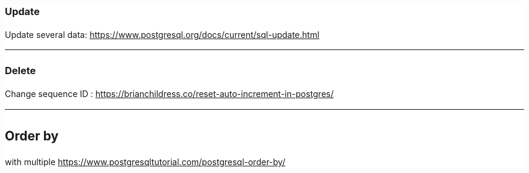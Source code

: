 
### Update

Update several data: https://www.postgresql.org/docs/current/sql-update.html

---

### Delete

Change sequence ID : https://brianchildress.co/reset-auto-increment-in-postgres/

---

## Order by
with multiple
https://www.postgresqltutorial.com/postgresql-order-by/

